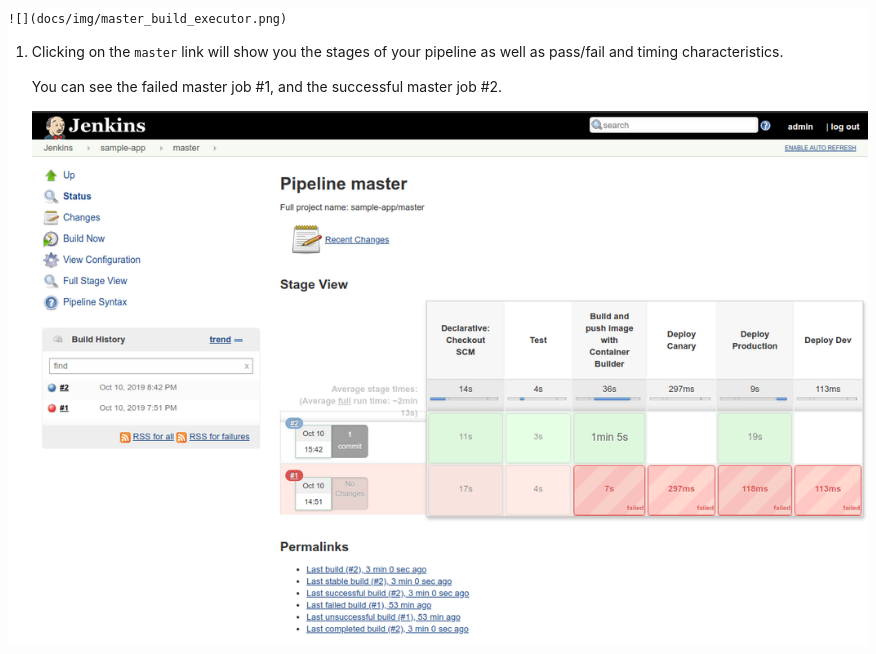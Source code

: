     ![](docs/img/master_build_executor.png)

1. Clicking on the `master` link will show you the stages of your pipeline as
   well as pass/fail and timing characteristics.

   You can see the failed master job #1, and the successful master job #2.

   ![](docs/img/master_two_pipeline.png)